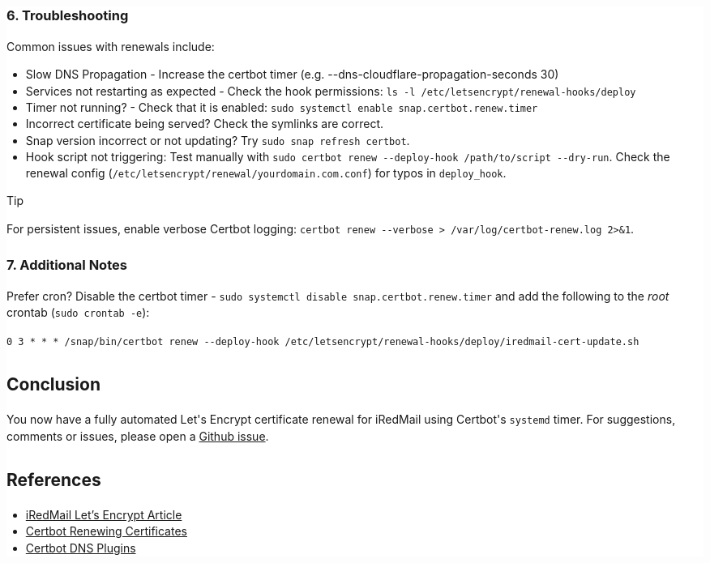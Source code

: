 ### 6. Troubleshooting

Common issues with renewals include:

- Slow DNS Propagation - Increase the certbot timer (e.g. --dns-cloudflare-propagation-seconds 30)
- Services not restarting as expected - Check the hook permissions: `ls -l /etc/letsencrypt/renewal-hooks/deploy`
- Timer not running? - Check that it is enabled: `sudo systemctl enable snap.certbot.renew.timer`
- Incorrect certificate being served? Check the symlinks are correct.
- Snap version incorrect or not updating? Try `sudo snap refresh certbot`.
- Hook script not triggering: Test manually with `sudo certbot renew --deploy-hook /path/to/script --dry-run`. Check the renewal config (`/etc/letsencrypt/renewal/yourdomain.com.conf`) for typos in `deploy_hook`.

> [!TIP]
> For persistent issues, enable verbose Certbot logging: `certbot renew --verbose > /var/log/certbot-renew.log 2>&1`.

### 7. Additional Notes

Prefer cron? Disable the certbot timer - `sudo systemctl disable snap.certbot.renew.timer` and add the following to the *root* crontab (`sudo crontab -e`):

```cron
0 3 * * * /snap/bin/certbot renew --deploy-hook /etc/letsencrypt/renewal-hooks/deploy/iredmail-cert-update.sh
```

## Conclusion

You now have a fully automated Let's Encrypt certificate renewal for iRedMail using Certbot's `systemd` timer. For suggestions, comments or issues, please open a [Github issue](https://github.com/morphrv/tech-docs/issues).

## References

- [iRedMail Let’s Encrypt Article](https://docs.iredmail.org/letsencrypt.html)
- [Certbot Renewing Certificates](https://eff-certbot.readthedocs.io/en/stable/using.html#renewing-certificates)
- [Certbot DNS Plugins](https://eff-certbot.readthedocs.io/en/latest/using.html#dns-plugins)
